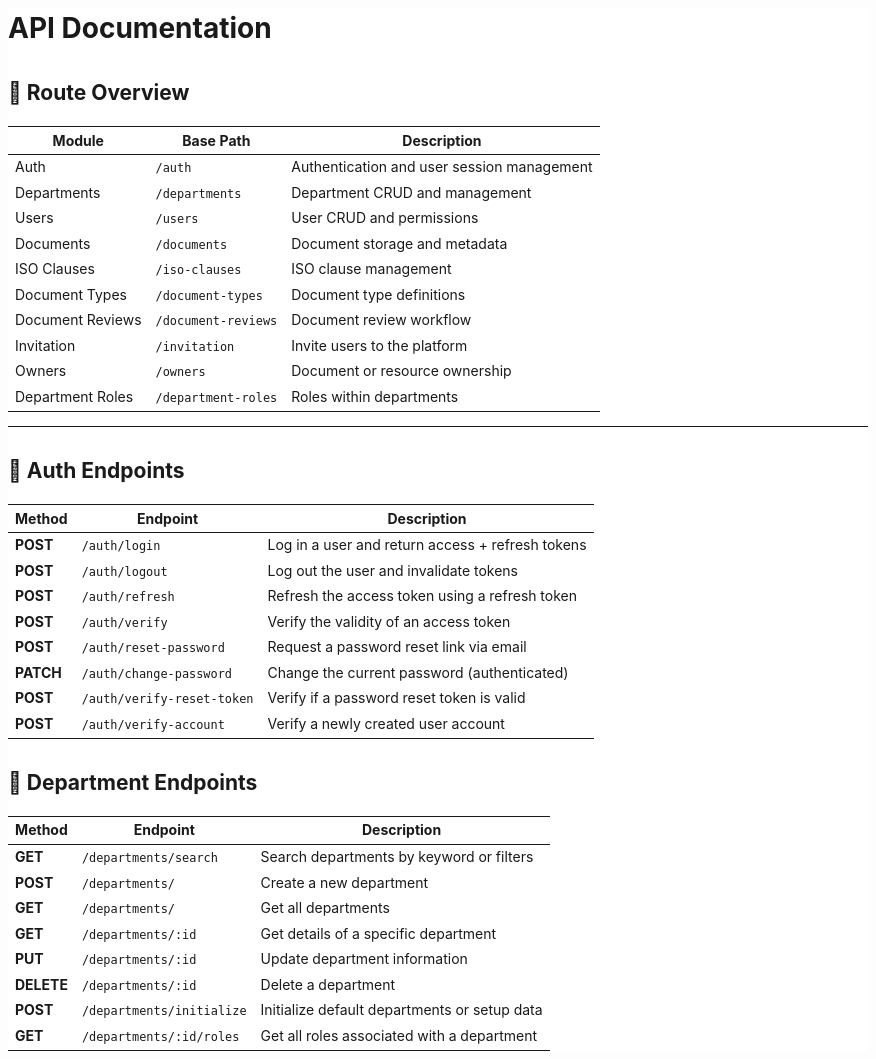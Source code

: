 # API Documentation

## 🧩 Route Overview

| Module           | Base Path           | Description                                |
| ---------------- | ------------------- | ------------------------------------------ |
| Auth             | `/auth`             | Authentication and user session management |
| Departments      | `/departments`      | Department CRUD and management             |
| Users            | `/users`            | User CRUD and permissions                  |
| Documents        | `/documents`        | Document storage and metadata              |
| ISO Clauses      | `/iso-clauses`      | ISO clause management                      |
| Document Types   | `/document-types`   | Document type definitions                  |
| Document Reviews | `/document-reviews` | Document review workflow                   |
| Invitation       | `/invitation`       | Invite users to the platform               |
| Owners           | `/owners`           | Document or resource ownership             |
| Department Roles | `/department-roles` | Roles within departments                   |

---

## 🔐 Auth Endpoints

| Method    | Endpoint                   | Description                                      |
| --------- | -------------------------- | ------------------------------------------------ |
| **POST**  | `/auth/login`              | Log in a user and return access + refresh tokens |
| **POST**  | `/auth/logout`             | Log out the user and invalidate tokens           |
| **POST**  | `/auth/refresh`            | Refresh the access token using a refresh token   |
| **POST**  | `/auth/verify`             | Verify the validity of an access token           |
| **POST**  | `/auth/reset-password`     | Request a password reset link via email          |
| **PATCH** | `/auth/change-password`    | Change the current password (authenticated)      |
| **POST**  | `/auth/verify-reset-token` | Verify if a password reset token is valid        |
| **POST**  | `/auth/verify-account`     | Verify a newly created user account              |

## 🏢 Department Endpoints

| Method     | Endpoint                  | Description                                  |
| ---------- | ------------------------- | -------------------------------------------- |
| **GET**    | `/departments/search`     | Search departments by keyword or filters     |
| **POST**   | `/departments/`           | Create a new department                      |
| **GET**    | `/departments/`           | Get all departments                          |
| **GET**    | `/departments/:id`        | Get details of a specific department         |
| **PUT**    | `/departments/:id`        | Update department information                |
| **DELETE** | `/departments/:id`        | Delete a department                          |
| **POST**   | `/departments/initialize` | Initialize default departments or setup data |
| **GET**    | `/departments/:id/roles`  | Get all roles associated with a department   |